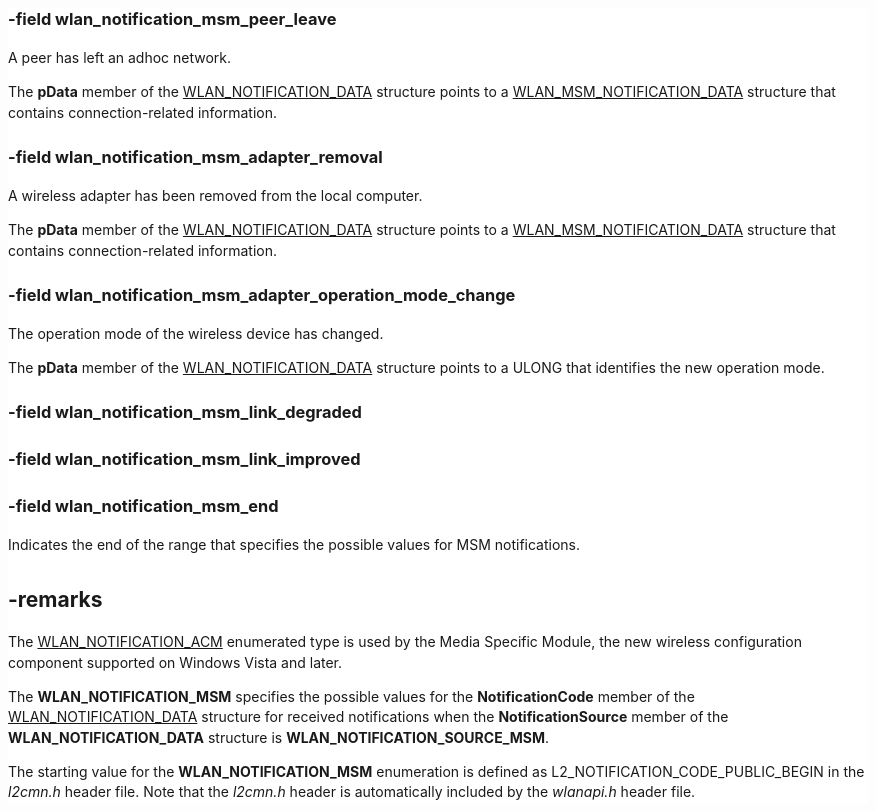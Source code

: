 ### -field wlan_notification_msm_peer_leave

A peer has left an adhoc network.

The <b>pData</b> member of the <a href="https://docs.microsoft.com/previous-versions/windows/desktop/legacy/ms706902(v=vs.85)">WLAN_NOTIFICATION_DATA</a> structure points to a  <a href="https://docs.microsoft.com/windows/desktop/api/wlanapi/ns-wlanapi-wlan_msm_notification_data">WLAN_MSM_NOTIFICATION_DATA</a> structure that contains connection-related information.


### -field wlan_notification_msm_adapter_removal

A wireless adapter has been removed from the local computer. 

The <b>pData</b> member of the <a href="https://docs.microsoft.com/previous-versions/windows/desktop/legacy/ms706902(v=vs.85)">WLAN_NOTIFICATION_DATA</a> structure points to a  <a href="https://docs.microsoft.com/windows/desktop/api/wlanapi/ns-wlanapi-wlan_msm_notification_data">WLAN_MSM_NOTIFICATION_DATA</a> structure that contains connection-related information. 


### -field wlan_notification_msm_adapter_operation_mode_change

The operation mode of the wireless device has changed. 

The <b>pData</b> member of the <a href="https://docs.microsoft.com/previous-versions/windows/desktop/legacy/ms706902(v=vs.85)">WLAN_NOTIFICATION_DATA</a> structure points to a ULONG that identifies the new operation mode.


### -field wlan_notification_msm_link_degraded

### -field wlan_notification_msm_link_improved

### -field wlan_notification_msm_end

Indicates the end of the range that specifies the possible values for MSM notifications.


## -remarks

The <a href="/windows/win32/api/wlanapi/ne-wlanapi-wlan_notification_acm~r1">WLAN_NOTIFICATION_ACM</a> enumerated type is used by the Media Specific Module, the new wireless configuration component supported on Windows Vista and  later.  

The <b>WLAN_NOTIFICATION_MSM</b> specifies the possible values for the <b>NotificationCode</b> member of the <a href="https://docs.microsoft.com/previous-versions/windows/desktop/legacy/ms706902(v=vs.85)">WLAN_NOTIFICATION_DATA</a> structure for received notifications  when the <b>NotificationSource</b> member of the <b>WLAN_NOTIFICATION_DATA</b> structure is <b>WLAN_NOTIFICATION_SOURCE_MSM</b>. 

The starting value for the <b>WLAN_NOTIFICATION_MSM</b> enumeration is defined as L2_NOTIFICATION_CODE_PUBLIC_BEGIN in the <i>l2cmn.h</i> header file.  Note that the <i>l2cmn.h</i> header is automatically included by the <i>wlanapi.h</i> header file.


